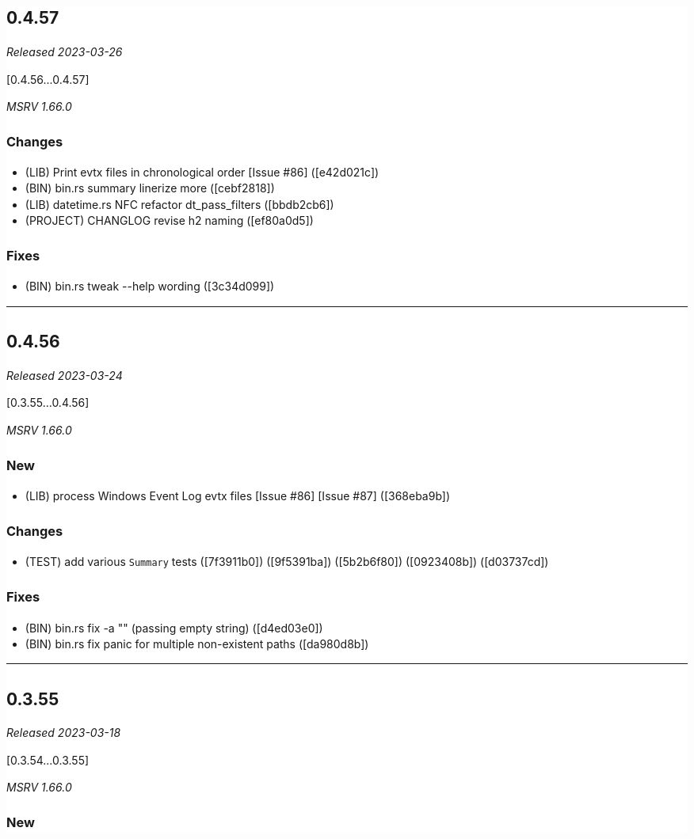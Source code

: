 
## 0.4.57

_Released 2023-03-26_

[0.4.56...0.4.57]

_MSRV 1.66.0_

### Changes

- (LIB) Print evtx files in chronological order [Issue #86] ([e42d021c])
- (BIN) bin.rs summary linerize more ([cebf2818])
- (LIB) datetime.rs NFC refactor dt_pass_filters ([bbdb2cb6])
- (PROJECT) CHANGLOG revise h2 naming ([ef80a0d5])

### Fixes

- (BIN) bin.rs tweak --help wording ([3c34d099])

---

## 0.4.56

_Released 2023-03-24_

[0.3.55...0.4.56]

_MSRV 1.66.0_

### New

- (LIB) process Windows Event Log evtx files [Issue #86] [Issue #87] ([368eba9b])

### Changes

- (TEST) add various `Summary` tests ([7f3911b0]) ([9f5391ba]) ([5b2b6f80]) ([0923408b]) ([d03737cd])

### Fixes

- (BIN) bin.rs fix -a "" (passing empty string) ([d4ed03e0])
- (BIN) bin.rs fix panic for multiple non-existent paths ([da980d8b])

---

## 0.3.55

_Released 2023-03-18_

[0.3.54...0.3.55]

_MSRV 1.66.0_

### New


[unreleased diff]: https://github.com/jtmoon79/super-speedy-syslog-searcher/compare/latest...main